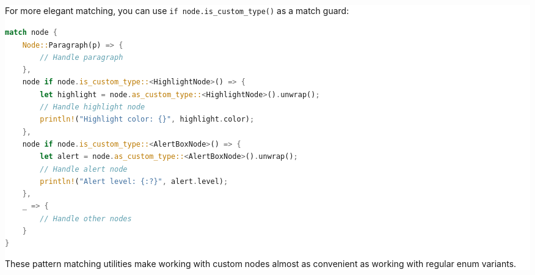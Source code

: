 For more elegant matching, you can use `if node.is_custom_type()` as a match guard:

```rust
match node {
    Node::Paragraph(p) => {
        // Handle paragraph
    },
    node if node.is_custom_type::<HighlightNode>() => {
        let highlight = node.as_custom_type::<HighlightNode>().unwrap();
        // Handle highlight node
        println!("Highlight color: {}", highlight.color);
    },
    node if node.is_custom_type::<AlertBoxNode>() => {
        let alert = node.as_custom_type::<AlertBoxNode>().unwrap();
        // Handle alert node
        println!("Alert level: {:?}", alert.level);
    },
    _ => {
        // Handle other nodes
    }
}
```

These pattern matching utilities make working with custom nodes almost as convenient as working with regular enum variants.
